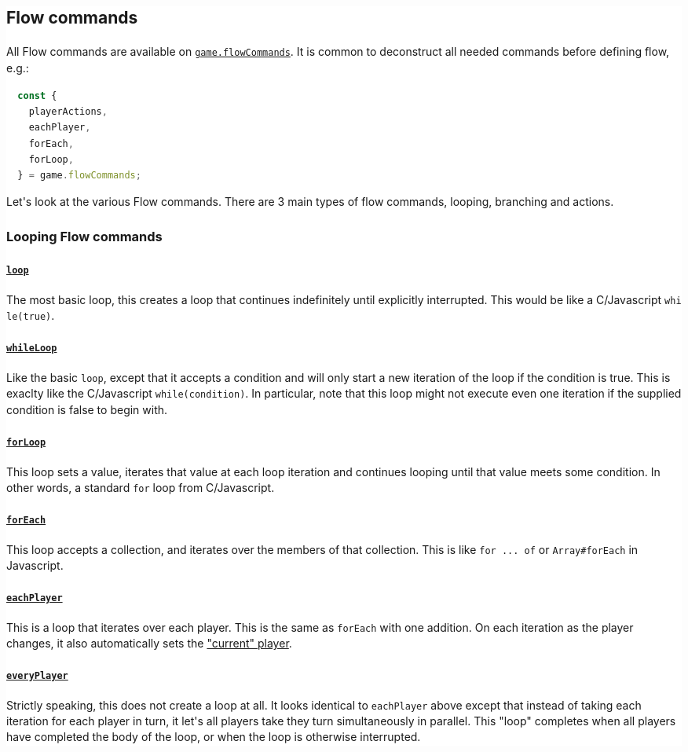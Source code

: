 ## Flow commands

All Flow commands are available on
[`game.flowCommands`](../api/classes/Game#flowcommands). It is common to
deconstruct all needed commands before defining flow, e.g.: 

```ts
  const {
    playerActions,
    eachPlayer,
    forEach,
    forLoop,
  } = game.flowCommands;
```

Let's look at the various Flow commands. There are 3 main types of flow
commands, looping, branching and actions.

### Looping Flow commands

#### [`loop`](../api/modules#loop)

The most basic loop, this creates a loop that continues indefinitely until
explicitly interrupted. This would be like a C/Javascript `while(true)`.

#### [`whileLoop`](../api/modules#whileloop)

Like the basic `loop`, except that it accepts a condition and will only start a
new iteration of the loop if the condition is true. This is exaclty like the
C/Javascript `while(condition)`. In particular, note that this loop might not
execute even one iteration if the supplied condition is false to begin with.

#### [`forLoop`](../api/modules#forloop)

This loop sets a value, iterates that value at each loop iteration and continues
looping until that value meets some condition. In other words, a standard `for`
loop from C/Javascript.

#### [`forEach`](../api/modules#foreach)

This loop accepts a collection, and iterates over the members of that
collection. This is like `for ... of` or `Array#forEach` in Javascript.

#### [`eachPlayer`](../api/modules#eachplayer)

This is a loop that iterates over each player. This is the same as `forEach`
with one addition. On each iteration as the player changes, it also
automatically sets the ["current" player](players#current-player).

#### [`everyPlayer`](../api/modules#everyplayer)

Strictly speaking, this does not create a loop at all. It looks identical to
`eachPlayer` above except that instead of taking each iteration for each player
in turn, it let's all players take they turn simultaneously in parallel. This
"loop" completes when all players have completed the body of the loop, or when
the loop is otherwise interrupted.
